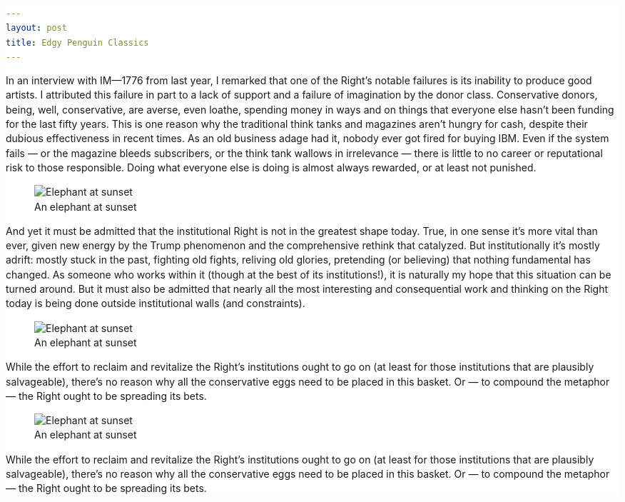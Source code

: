 ```yaml
---
layout: post
title: Edgy Penguin Classics
---
```


In an interview with IM—1776 from last year, I remarked that one of the Right’s notable failures is its inability to produce good artists. I attributed this failure in part to a lack of support and a failure of imagination by the donor class. Conservative donors, being, well, conservative, are averse, even loathe, spending money in ways and on things that everyone else hasn’t been funding for the last fifty years. This is one reason why the traditional think tanks and magazines aren’t hungry for cash, despite their dubious effectiveness in recent times. As an old business adage had it, nobody ever got fired for buying IBM. Even if the system fails — or the magazine bleeds subscribers, or the think tank wallows in irrelevance — there is little to no career or reputational risk to those responsible. Doing what everyone else is doing is almost always rewarded, or at least not punished.

<figure>
    <img src="https://i.imgur.com/QztYm82.jpg"
         alt="Elephant at sunset">
    <figcaption>An elephant at sunset</figcaption>
</figure>
    

And yet it must be admitted that the institutional Right is not in the greatest shape today. True, in one sense it’s more vital than ever, given new energy by the Trump phenomenon and the comprehensive rethink that catalyzed. But institutionally it’s mostly adrift: mostly stuck in the past, fighting old fights, reliving old glories, pretending (or believing) that nothing fundamental has changed. As someone who works within it (though at the best of its institutions!), it is naturally my hope that this situation can be turned around. But it must also be admitted that nearly all the most interesting and consequential work and thinking on the Right today is being done outside institutional walls (and constraints).

<figure>
    <img src="https://i.imgur.com/ytt1z7E.jpg"
         alt="Elephant at sunset">
    <figcaption>An elephant at sunset</figcaption>
</figure>
    
    
While the effort to reclaim and revitalize the Right’s institutions ought to go on (at least for those institutions that are plausibly salvageable), there’s no reason why all the conservative eggs need to be placed in this basket. Or — to compound the metaphor — the Right ought to be spreading its bets.

<figure>
    <img src="https://i.imgur.com/uFCi45P.jpg"
         alt="Elephant at sunset">
    <figcaption>An elephant at sunset</figcaption>
</figure>

While the effort to reclaim and revitalize the Right’s institutions ought to go on (at least for those institutions that are plausibly salvageable), there’s no reason why all the conservative eggs need to be placed in this basket. Or — to compound the metaphor — the Right ought to be spreading its bets.
